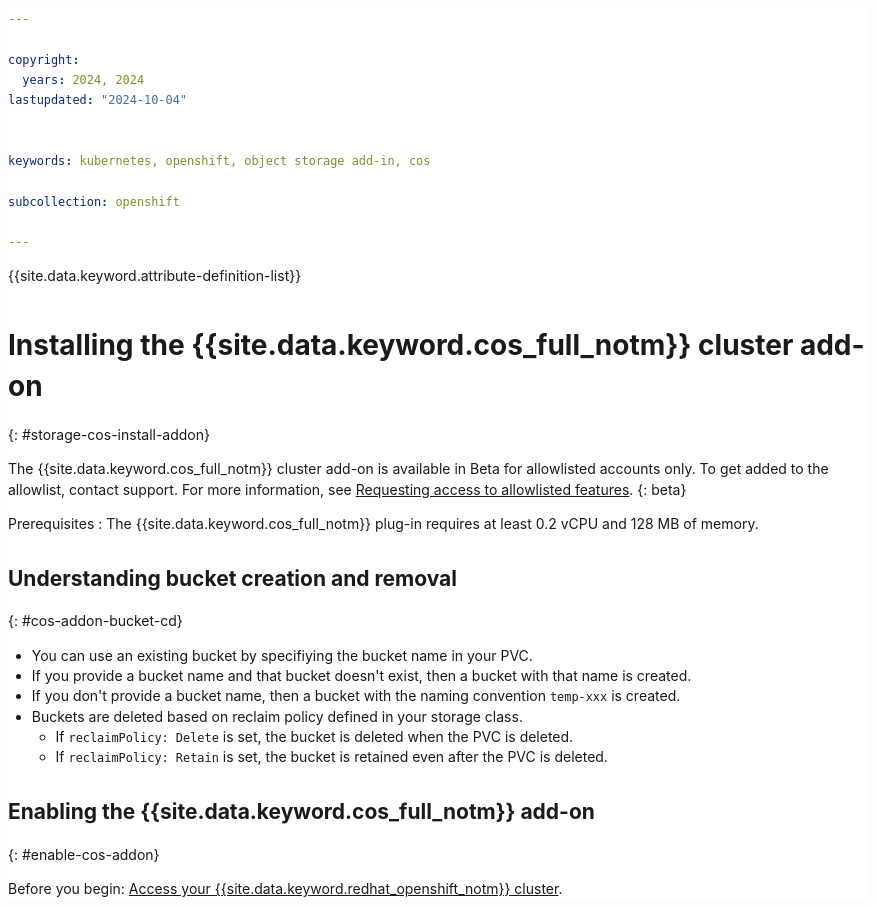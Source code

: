 ```yaml
---

copyright:
  years: 2024, 2024
lastupdated: "2024-10-04"


keywords: kubernetes, openshift, object storage add-in, cos

subcollection: openshift

---
```


{{site.data.keyword.attribute-definition-list}}



# Installing the {{site.data.keyword.cos_full_notm}} cluster add-on
{: #storage-cos-install-addon}

The {{site.data.keyword.cos_full_notm}} cluster add-on is available in Beta for allowlisted accounts only. To get added to the allowlist, contact support. For more information, see [Requesting access to allowlisted features](/docs/openshift?topic=openshift-allowlist-request).
{: beta}

Prerequisites
:   The {{site.data.keyword.cos_full_notm}} plug-in requires at least 0.2 vCPU and 128 MB of memory.

## Understanding bucket creation and removal
{: #cos-addon-bucket-cd}


- You can use an existing bucket by specifiying the bucket name in your PVC.
- If you provide a bucket name and that bucket doesn't exist, then a bucket with that name is created.
- If you don't provide a bucket name, then a bucket with the naming convention `temp-xxx` is created.
- Buckets are deleted based on reclaim policy defined in your storage class.
    - If `reclaimPolicy: Delete` is set, the bucket is deleted when the PVC is deleted.
    - If `reclaimPolicy: Retain` is set, the bucket is retained even after the PVC is deleted.


## Enabling the {{site.data.keyword.cos_full_notm}} add-on
{: #enable-cos-addon}


Before you begin: [Access your {{site.data.keyword.redhat_openshift_notm}} cluster](/docs/openshift?topic=openshift-access_cluster).
